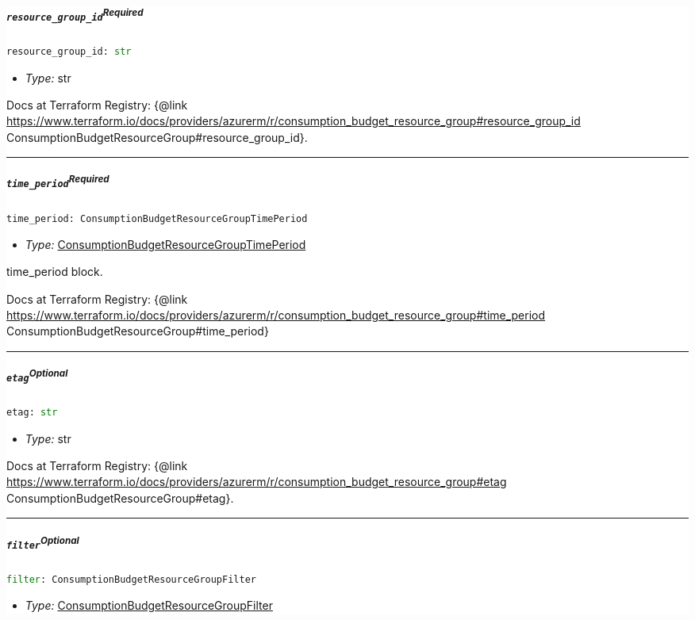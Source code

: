 ##### `resource_group_id`<sup>Required</sup> <a name="resource_group_id" id="@cdktf/provider-azurerm.consumptionBudgetResourceGroup.ConsumptionBudgetResourceGroupConfig.property.resourceGroupId"></a>

```python
resource_group_id: str
```

- *Type:* str

Docs at Terraform Registry: {@link https://www.terraform.io/docs/providers/azurerm/r/consumption_budget_resource_group#resource_group_id ConsumptionBudgetResourceGroup#resource_group_id}.

---

##### `time_period`<sup>Required</sup> <a name="time_period" id="@cdktf/provider-azurerm.consumptionBudgetResourceGroup.ConsumptionBudgetResourceGroupConfig.property.timePeriod"></a>

```python
time_period: ConsumptionBudgetResourceGroupTimePeriod
```

- *Type:* <a href="#@cdktf/provider-azurerm.consumptionBudgetResourceGroup.ConsumptionBudgetResourceGroupTimePeriod">ConsumptionBudgetResourceGroupTimePeriod</a>

time_period block.

Docs at Terraform Registry: {@link https://www.terraform.io/docs/providers/azurerm/r/consumption_budget_resource_group#time_period ConsumptionBudgetResourceGroup#time_period}

---

##### `etag`<sup>Optional</sup> <a name="etag" id="@cdktf/provider-azurerm.consumptionBudgetResourceGroup.ConsumptionBudgetResourceGroupConfig.property.etag"></a>

```python
etag: str
```

- *Type:* str

Docs at Terraform Registry: {@link https://www.terraform.io/docs/providers/azurerm/r/consumption_budget_resource_group#etag ConsumptionBudgetResourceGroup#etag}.

---

##### `filter`<sup>Optional</sup> <a name="filter" id="@cdktf/provider-azurerm.consumptionBudgetResourceGroup.ConsumptionBudgetResourceGroupConfig.property.filter"></a>

```python
filter: ConsumptionBudgetResourceGroupFilter
```

- *Type:* <a href="#@cdktf/provider-azurerm.consumptionBudgetResourceGroup.ConsumptionBudgetResourceGroupFilter">ConsumptionBudgetResourceGroupFilter</a>
